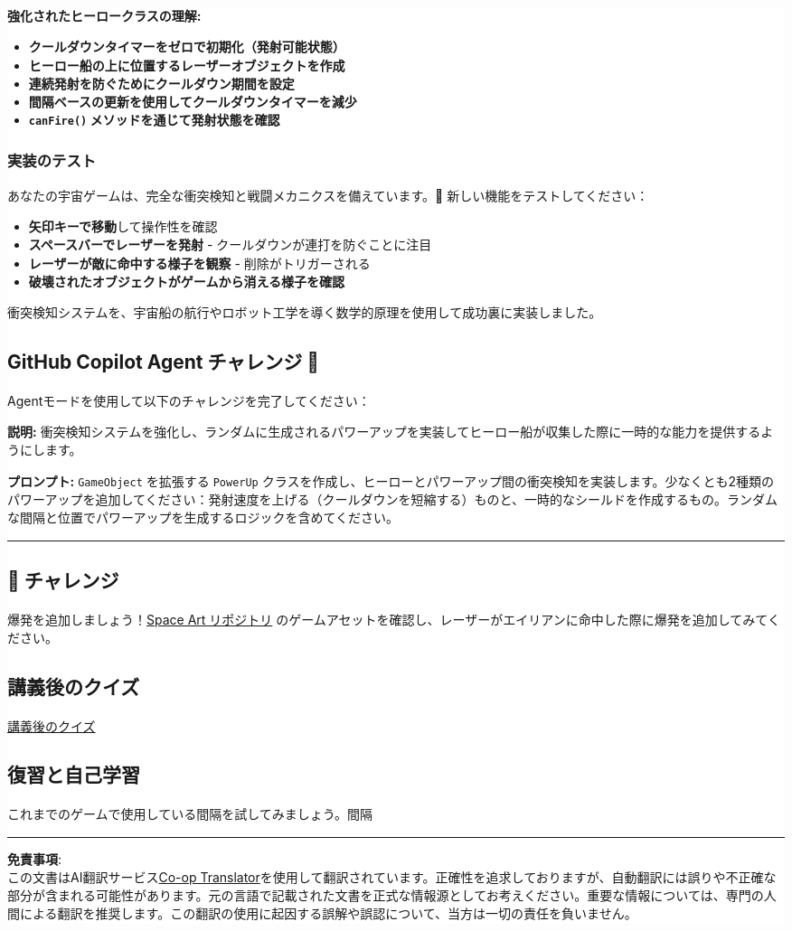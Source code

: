 
**強化されたヒーロークラスの理解:**
- **クールダウンタイマーをゼロで初期化（発射可能状態）**
- **ヒーロー船の上に位置するレーザーオブジェクトを作成**
- **連続発射を防ぐためにクールダウン期間を設定**
- **間隔ベースの更新を使用してクールダウンタイマーを減少**
- **`canFire()` メソッドを通じて発射状態を確認**

### 実装のテスト

あなたの宇宙ゲームは、完全な衝突検知と戦闘メカニクスを備えています。🚀 新しい機能をテストしてください：
- **矢印キーで移動**して操作性を確認
- **スペースバーでレーザーを発射** - クールダウンが連打を防ぐことに注目
- **レーザーが敵に命中する様子を観察** - 削除がトリガーされる
- **破壊されたオブジェクトがゲームから消える様子を確認**

衝突検知システムを、宇宙船の航行やロボット工学を導く数学的原理を使用して成功裏に実装しました。

## GitHub Copilot Agent チャレンジ 🚀

Agentモードを使用して以下のチャレンジを完了してください：

**説明:** 衝突検知システムを強化し、ランダムに生成されるパワーアップを実装してヒーロー船が収集した際に一時的な能力を提供するようにします。

**プロンプト:** `GameObject` を拡張する `PowerUp` クラスを作成し、ヒーローとパワーアップ間の衝突検知を実装します。少なくとも2種類のパワーアップを追加してください：発射速度を上げる（クールダウンを短縮する）ものと、一時的なシールドを作成するもの。ランダムな間隔と位置でパワーアップを生成するロジックを含めてください。

---

## 🚀 チャレンジ

爆発を追加しましょう！[Space Art リポジトリ](../../../../6-space-game/solution/spaceArt/readme.txt) のゲームアセットを確認し、レーザーがエイリアンに命中した際に爆発を追加してみてください。

## 講義後のクイズ

[講義後のクイズ](https://ff-quizzes.netlify.app/web/quiz/36)

## 復習と自己学習

これまでのゲームで使用している間隔を試してみましょう。間隔

---

**免責事項**:  
この文書はAI翻訳サービス[Co-op Translator](https://github.com/Azure/co-op-translator)を使用して翻訳されています。正確性を追求しておりますが、自動翻訳には誤りや不正確な部分が含まれる可能性があります。元の言語で記載された文書を正式な情報源としてお考えください。重要な情報については、専門の人間による翻訳を推奨します。この翻訳の使用に起因する誤解や誤認について、当方は一切の責任を負いません。